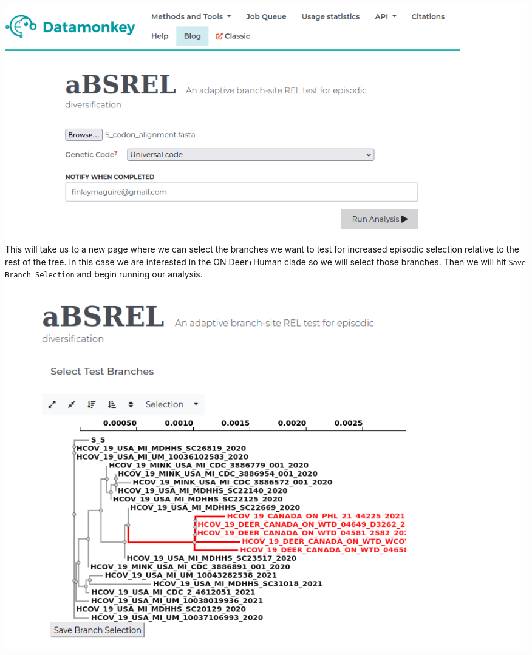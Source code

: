 <img src="https://github.com/bioinformaticsdotca/IDE_2023/blob/main/module7/images/absrel2.png?raw=true" alt="p2" width="750" />

This will take us to a new page where we can select the branches we want to test for increased episodic selection relative to the rest of the tree. In this case we are interested in the ON Deer+Human clade so we will select those branches. Then we will hit `Save Branch Selection` and begin running our analysis.

<img src="https://github.com/bioinformaticsdotca/IDE_2023/blob/main/module7/images/select_all.png?raw=true" alt="p2" width="750" />
